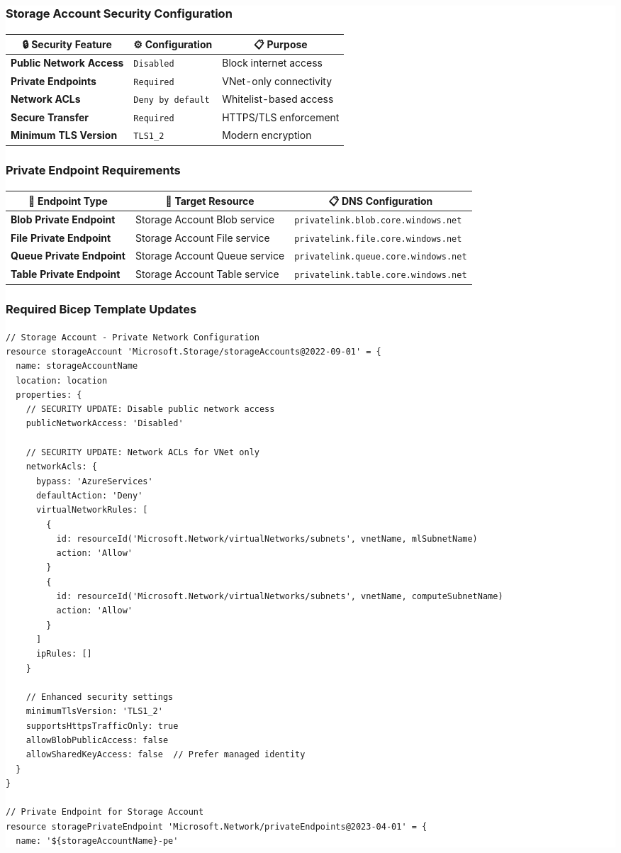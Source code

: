 ### Storage Account Security Configuration

| 🔒 **Security Feature** | ⚙️ **Configuration** | 📋 **Purpose** |
|------------------------|---------------------|----------------|
| **Public Network Access** | `Disabled` | Block internet access |
| **Private Endpoints** | `Required` | VNet-only connectivity |
| **Network ACLs** | `Deny by default` | Whitelist-based access |
| **Secure Transfer** | `Required` | HTTPS/TLS enforcement |
| **Minimum TLS Version** | `TLS1_2` | Modern encryption |

### Private Endpoint Requirements

| 🔗 **Endpoint Type** | 🎯 **Target Resource** | 📋 **DNS Configuration** |
|--------------------|----------------------|--------------------------|
| **Blob Private Endpoint** | Storage Account Blob service | `privatelink.blob.core.windows.net` |
| **File Private Endpoint** | Storage Account File service | `privatelink.file.core.windows.net` |
| **Queue Private Endpoint** | Storage Account Queue service | `privatelink.queue.core.windows.net` |
| **Table Private Endpoint** | Storage Account Table service | `privatelink.table.core.windows.net` |

### Required Bicep Template Updates

```bicep
// Storage Account - Private Network Configuration
resource storageAccount 'Microsoft.Storage/storageAccounts@2022-09-01' = {
  name: storageAccountName
  location: location
  properties: {
    // SECURITY UPDATE: Disable public network access
    publicNetworkAccess: 'Disabled'

    // SECURITY UPDATE: Network ACLs for VNet only
    networkAcls: {
      bypass: 'AzureServices'
      defaultAction: 'Deny'
      virtualNetworkRules: [
        {
          id: resourceId('Microsoft.Network/virtualNetworks/subnets', vnetName, mlSubnetName)
          action: 'Allow'
        }
        {
          id: resourceId('Microsoft.Network/virtualNetworks/subnets', vnetName, computeSubnetName)
          action: 'Allow'
        }
      ]
      ipRules: []
    }

    // Enhanced security settings
    minimumTlsVersion: 'TLS1_2'
    supportsHttpsTrafficOnly: true
    allowBlobPublicAccess: false
    allowSharedKeyAccess: false  // Prefer managed identity
  }
}

// Private Endpoint for Storage Account
resource storagePrivateEndpoint 'Microsoft.Network/privateEndpoints@2023-04-01' = {
  name: '${storageAccountName}-pe'
```